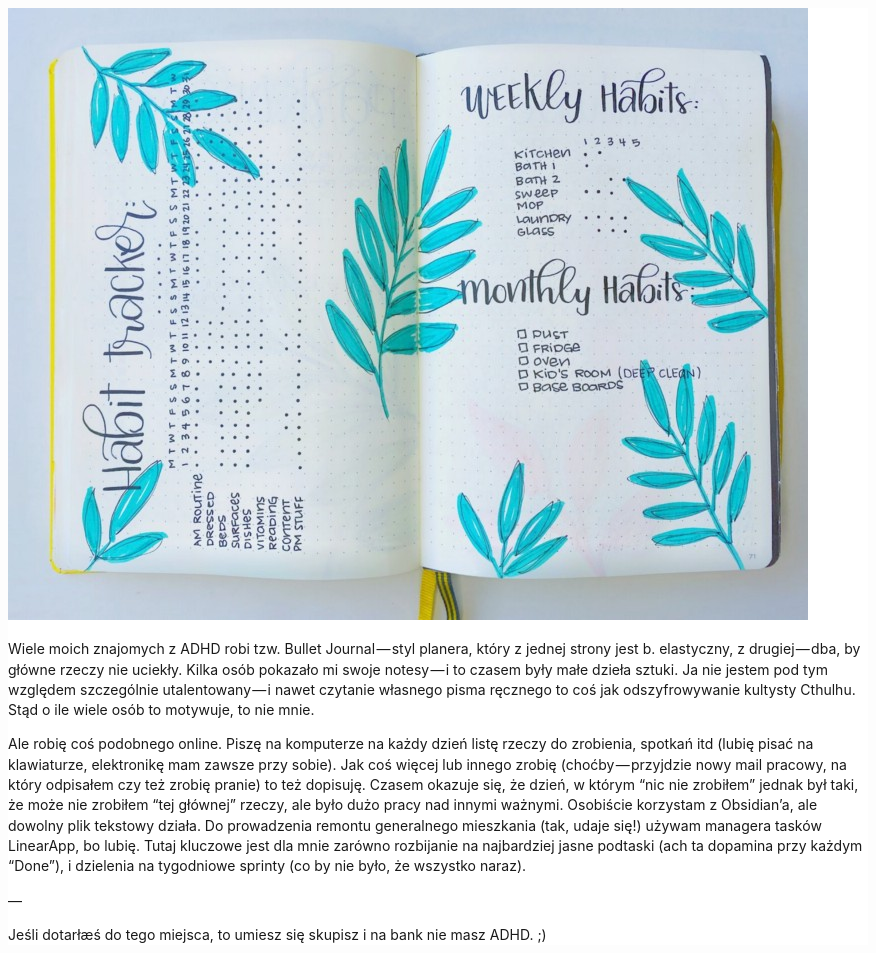 ![<https://bulletjournal.com/blogs/bulletjournalist/your-bullet-journal-your-rules>](./10.jpg)

Wiele moich znajomych z ADHD robi tzw. Bullet Journal — styl planera, który z jednej strony jest b. elastyczny, z drugiej — dba, by główne rzeczy nie uciekły. Kilka osób pokazało mi swoje notesy — i to czasem były małe dzieła sztuki. Ja nie jestem pod tym względem szczególnie utalentowany — i nawet czytanie własnego pisma ręcznego to coś jak odszyfrowywanie kultysty Cthulhu. Stąd o ile wiele osób to motywuje, to nie mnie.

Ale robię coś podobnego online. Piszę na komputerze na każdy dzień listę rzeczy do zrobienia, spotkań itd (lubię pisać na klawiaturze, elektronikę mam zawsze przy sobie). Jak coś więcej lub innego zrobię (choćby — przyjdzie nowy mail pracowy, na który odpisałem czy też zrobię pranie) to też dopisuję. Czasem okazuje się, że dzień, w którym “nic nie zrobiłem” jednak był taki, że może nie zrobiłem “tej głównej” rzeczy, ale było dużo pracy nad innymi ważnymi. Osobiście korzystam z Obsidian’a, ale dowolny plik tekstowy działa. Do prowadzenia remontu generalnego mieszkania (tak, udaje się!) używam managera tasków LinearApp, bo lubię. Tutaj kluczowe jest dla mnie zarówno rozbijanie na najbardziej jasne podtaski (ach ta dopamina przy każdym “Done”), i dzielenia na tygodniowe sprinty (co by nie było, że wszystko naraz).

—

Jeśli dotarłæś do tego miejsca, to umiesz się skupisz i na bank nie masz ADHD. ;)
